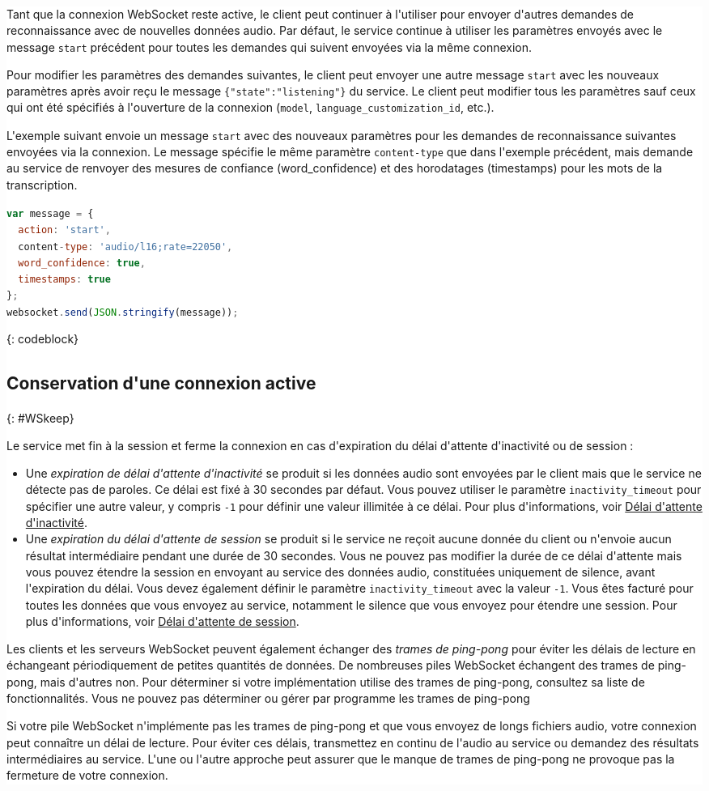 Tant que la connexion WebSocket reste active, le client peut continuer à l'utiliser pour envoyer d'autres demandes de reconnaissance avec de nouvelles données audio. Par défaut, le service continue à utiliser les paramètres envoyés avec le message `start` précédent pour toutes les demandes qui suivent envoyées via la même connexion.

Pour modifier les paramètres des demandes suivantes, le client peut envoyer une autre message `start` avec les nouveaux paramètres après avoir reçu le message `{"state":"listening"}` du service. Le client peut modifier tous les paramètres sauf ceux qui ont été spécifiés à l'ouverture de la connexion (`model`, `language_customization_id`, etc.).

L'exemple suivant envoie un message `start` avec des nouveaux paramètres pour les demandes de reconnaissance suivantes envoyées via la connexion. Le message spécifie le même paramètre `content-type` que dans l'exemple précédent, mais demande au service de renvoyer des mesures de confiance (word_confidence) et des horodatages (timestamps) pour les mots de la transcription.

```javascript
var message = {
  action: 'start',
  content-type: 'audio/l16;rate=22050',
  word_confidence: true,
  timestamps: true
};
websocket.send(JSON.stringify(message));
```
{: codeblock}

## Conservation d'une connexion active
{: #WSkeep}

Le service met fin à la session et ferme la connexion en cas d'expiration du délai d'attente d'inactivité ou de session :

-   Une *expiration de délai d'attente d'inactivité* se produit si les données audio sont envoyées par le client mais que le service ne détecte pas de paroles. Ce délai est fixé à 30 secondes par défaut. Vous pouvez utiliser le paramètre `inactivity_timeout` pour spécifier une autre valeur, y compris `-1` pour définir une valeur illimitée à ce délai. Pour plus d'informations, voir [Délai d'attente d'inactivité](/docs/services/speech-to-text-data?topic=speech-to-text-data-input#timeouts-inactivity).
-   Une *expiration du délai d'attente de session* se produit si le service ne reçoit aucune donnée du client ou n'envoie aucun résultat intermédiaire pendant une durée de 30 secondes. Vous ne pouvez pas modifier la durée de ce délai d'attente mais vous pouvez étendre la session en envoyant au service des données audio, constituées uniquement de silence, avant l'expiration du délai. Vous devez également définir le paramètre `inactivity_timeout` avec la valeur `-1`. Vous êtes facturé pour toutes les données que vous envoyez au service, notamment le silence que vous envoyez pour étendre une session. Pour plus d'informations, voir [Délai d'attente de session](/docs/services/speech-to-text-data?topic=speech-to-text-data-input#timeouts-session). 

Les clients et les serveurs WebSocket peuvent également échanger des *trames de ping-pong* pour éviter les délais de lecture en échangeant périodiquement de petites quantités de données. De nombreuses piles WebSocket échangent des trames de ping-pong, mais d'autres non. Pour déterminer si votre implémentation utilise des trames de ping-pong, consultez sa liste de fonctionnalités. Vous ne pouvez pas déterminer ou gérer par programme les trames de ping-pong 

Si votre pile WebSocket n'implémente pas les trames de ping-pong et que vous envoyez de longs fichiers audio, votre connexion peut connaître un délai de lecture. Pour éviter ces délais, transmettez en continu de l'audio au service ou demandez des résultats intermédiaires au service. L'une ou l'autre approche peut assurer que le manque de trames de ping-pong ne provoque pas la fermeture de votre connexion. 

